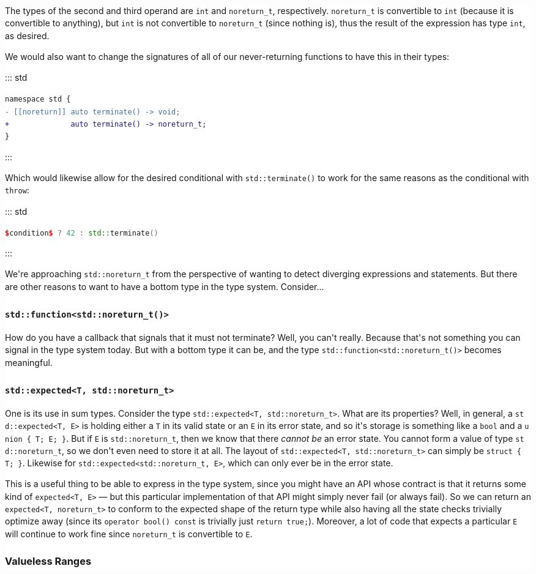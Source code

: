 The types of the second and third operand are `int` and `noreturn_t`, respectively. `noreturn_t` is convertible to `int` (because it is convertible to anything), but `int` is not convertible to `noreturn_t` (since nothing is), thus the result of the expression has type `int`, as desired.

We would also want to change the signatures of all of our never-returning functions to have this in their types:

::: std
```diff
namespace std {
- [[noreturn]] auto terminate() -> void;
+              auto terminate() -> noreturn_t;
}
```
:::

Which would likewise allow for the desired conditional with `std::terminate()` to work for the same reasons as the conditional with `throw`:

::: std
```cpp
$condition$ ? 42 : std::terminate()
```
:::


We're approaching `std::noreturn_t` from the perspective of wanting to detect diverging expressions and statements. But there are other reasons to want to have a bottom type in the type system. Consider...

### `std::function<std::noreturn_t()>`

How do you have a callback that signals that it must not terminate? Well, you can't really. Because that's not something you can signal in the type system today. But with a bottom type it can be, and the type `std::function<std::noreturn_t()>` becomes meaningful.

### `std::expected<T, std::noreturn_t>`

One is its use in sum types. Consider the type `std::expected<T, std::noreturn_t>`. What are its properties? Well, in general, a `std::expected<T, E>` is holding either a `T` in its valid state or an `E` in its error state, and so it's storage is something like a `bool` and a `union { T; E; }`. But if `E` is `std::noreturn_t`, then we know that there _cannot be_ an error state. You cannot form a value of type `std::noreturn_t`, so we don't even need to store it at all. The layout of `std::expected<T, std::noreturn_t>` can simply be `struct { T; }`. Likewise for `std::expected<std::noreturn_t, E>`, which can only ever be in the error state.

This is a useful thing to be able to express in the type system, since you might have an API whose contract is that it returns some kind of `expected<T, E>` — but this particular implementation of that API might simply never fail (or always fail). So we can return an `expected<T, noreturn_t>` to conform to the expected shape of the return type while also having all the state checks trivially optimize away (since its `operator bool() const` is trivially just `return true;`). Moreover, a lot of code that expects a particular `E` will continue to work fine since `noreturn_t` is convertible to `E`.

### Valueless Ranges
